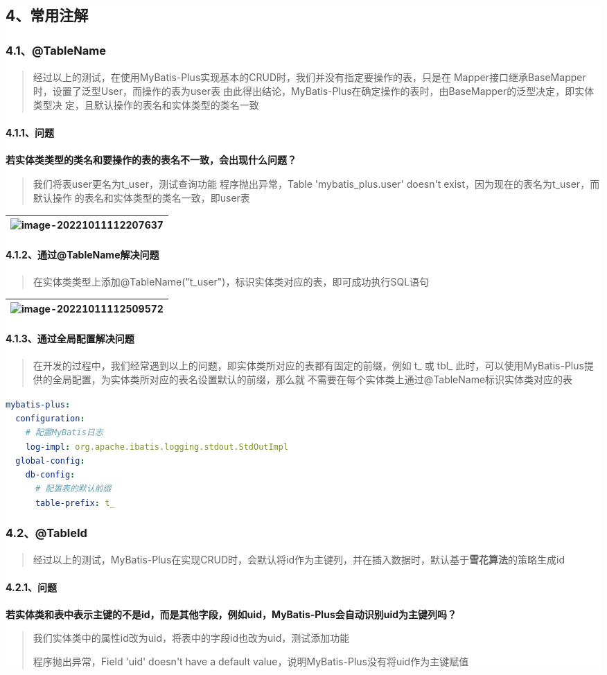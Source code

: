 

## 4、常用注解

### 4.1、@TableName

> 经过以上的测试，在使用MyBatis-Plus实现基本的CRUD时，我们并没有指定要操作的表，只是在 Mapper接口继承BaseMapper时，设置了泛型User，而操作的表为user表 由此得出结论，MyBatis-Plus在确定操作的表时，由BaseMapper的泛型决定，即实体类型决 定，且默认操作的表名和实体类型的类名一致

#### 4.1.1、问题

**若实体类类型的类名和要操作的表的表名不一致，会出现什么问题？**

> 我们将表user更名为t_user，测试查询功能 程序抛出异常，Table 'mybatis_plus.user' doesn't exist，因为现在的表名为t_user，而默认操作 的表名和实体类型的类名一致，即user表

| ![image-20221011112207637](https://cdn.jsdelivr.net/gh/a-jingchao/picture-bed/BlogImages/202210111122713.png) |
| :----------------------------------------------------------: |



#### 4.1.2、通过@TableName解决问题

> 在实体类类型上添加@TableName("t_user")，标识实体类对应的表，即可成功执行SQL语句

| ![image-20221011112509572](https://cdn.jsdelivr.net/gh/a-jingchao/picture-bed/BlogImages/202210111233145.png) |
| :----------------------------------------------------------: |

#### 4.1.3、通过全局配置解决问题

> 在开发的过程中，我们经常遇到以上的问题，即实体类所对应的表都有固定的前缀，例如 t_ 或 tbl_ 此时，可以使用MyBatis-Plus提供的全局配置，为实体类所对应的表名设置默认的前缀，那么就 不需要在每个实体类上通过@TableName标识实体类对应的表

```yaml
mybatis-plus:
  configuration:
    # 配置MyBatis日志
    log-impl: org.apache.ibatis.logging.stdout.StdOutImpl
  global-config:
    db-config:
      # 配置表的默认前缀
      table-prefix: t_
```



### 4.2、@TableId

> 经过以上的测试，MyBatis-Plus在实现CRUD时，会默认将id作为主键列，并在插入数据时，默认基于**雪花算法**的策略生成id

#### 4.2.1、问题

**若实体类和表中表示主键的不是id，而是其他字段，例如uid，MyBatis-Plus会自动识别uid为主键列吗？**

> 我们实体类中的属性id改为uid，将表中的字段id也改为uid，测试添加功能
>
> 程序抛出异常，Field 'uid' doesn't have a default value，说明MyBatis-Plus没有将uid作为主键赋值
